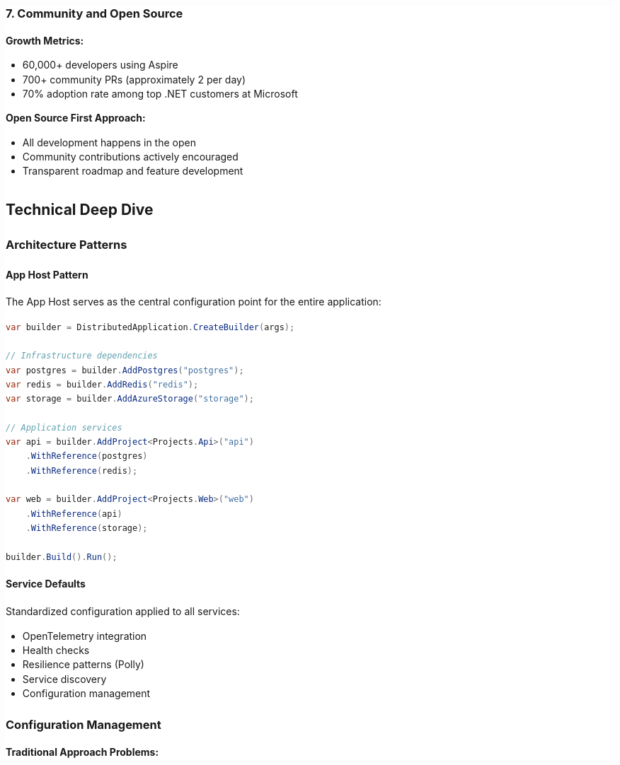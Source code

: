 ### 7. Community and Open Source

**Growth Metrics:**

- 60,000+ developers using Aspire
- 700+ community PRs (approximately 2 per day)
- 70% adoption rate among top .NET customers at Microsoft

**Open Source First Approach:**

- All development happens in the open
- Community contributions actively encouraged
- Transparent roadmap and feature development

## Technical Deep Dive

### Architecture Patterns

#### App Host Pattern
The App Host serves as the central configuration point for the entire application:

```csharp
var builder = DistributedApplication.CreateBuilder(args);

// Infrastructure dependencies
var postgres = builder.AddPostgres("postgres");
var redis = builder.AddRedis("redis");
var storage = builder.AddAzureStorage("storage");

// Application services
var api = builder.AddProject<Projects.Api>("api")
    .WithReference(postgres)
    .WithReference(redis);

var web = builder.AddProject<Projects.Web>("web")
    .WithReference(api)
    .WithReference(storage);

builder.Build().Run();
```

#### Service Defaults
Standardized configuration applied to all services:

- OpenTelemetry integration
- Health checks
- Resilience patterns (Polly)
- Service discovery
- Configuration management

### Configuration Management

**Traditional Approach Problems:**
